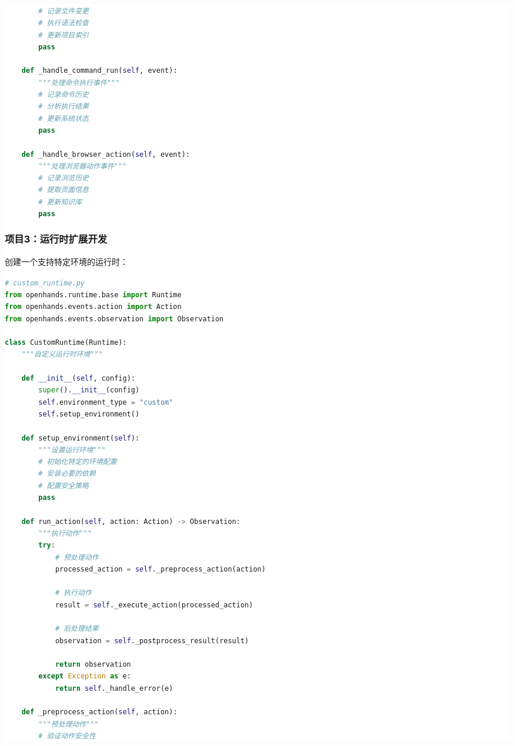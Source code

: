 ```python
        # 记录文件变更
        # 执行语法检查
        # 更新项目索引
        pass

    def _handle_command_run(self, event):
        """处理命令执行事件"""
        # 记录命令历史
        # 分析执行结果
        # 更新系统状态
        pass

    def _handle_browser_action(self, event):
        """处理浏览器动作事件"""
        # 记录浏览历史
        # 提取页面信息
        # 更新知识库
        pass
```

### 项目3：运行时扩展开发
创建一个支持特定环境的运行时：

```python
# custom_runtime.py
from openhands.runtime.base import Runtime
from openhands.events.action import Action
from openhands.events.observation import Observation

class CustomRuntime(Runtime):
    """自定义运行时环境"""

    def __init__(self, config):
        super().__init__(config)
        self.environment_type = "custom"
        self.setup_environment()

    def setup_environment(self):
        """设置运行环境"""
        # 初始化特定的环境配置
        # 安装必要的依赖
        # 配置安全策略
        pass

    def run_action(self, action: Action) -> Observation:
        """执行动作"""
        try:
            # 预处理动作
            processed_action = self._preprocess_action(action)

            # 执行动作
            result = self._execute_action(processed_action)

            # 后处理结果
            observation = self._postprocess_result(result)

            return observation
        except Exception as e:
            return self._handle_error(e)

    def _preprocess_action(self, action):
        """预处理动作"""
        # 验证动作安全性
```
